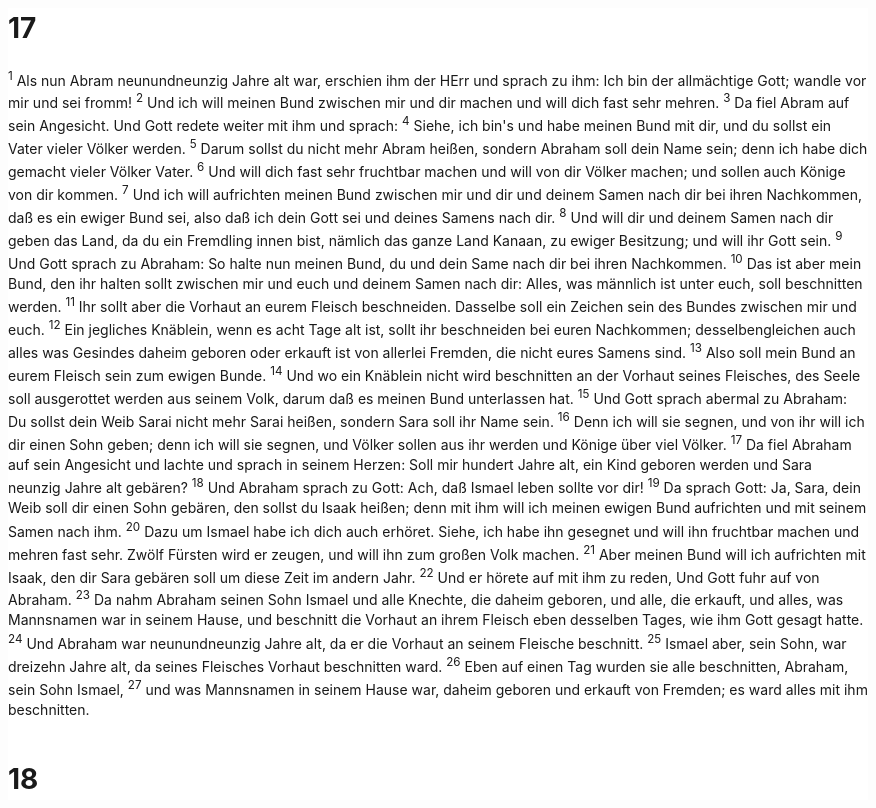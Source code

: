 # 17
<sup>1</sup> Als nun Abram neunundneunzig Jahre alt war, erschien ihm der HErr und sprach zu ihm: Ich bin der allmächtige Gott; wandle vor mir und sei fromm! <sup>2</sup> Und ich will meinen Bund zwischen mir und dir machen und will dich fast sehr mehren. <sup>3</sup> Da fiel Abram auf sein Angesicht. Und Gott redete weiter mit ihm und sprach: <sup>4</sup> Siehe, ich bin's und habe meinen Bund mit dir, und du sollst ein Vater vieler Völker werden. <sup>5</sup> Darum sollst du nicht mehr Abram heißen, sondern Abraham soll dein Name sein; denn ich habe dich gemacht vieler Völker Vater. <sup>6</sup> Und will dich fast sehr fruchtbar machen und will von dir Völker machen; und sollen auch Könige von dir kommen. <sup>7</sup> Und ich will aufrichten meinen Bund zwischen mir und dir und deinem Samen nach dir bei ihren Nachkommen, daß es ein ewiger Bund sei, also daß ich dein Gott sei und deines Samens nach dir. <sup>8</sup> Und will dir und deinem Samen nach dir geben das Land, da du ein Fremdling innen bist, nämlich das ganze Land Kanaan, zu ewiger Besitzung; und will ihr Gott sein. <sup>9</sup> Und Gott sprach zu Abraham: So halte nun meinen Bund, du und dein Same nach dir bei ihren Nachkommen. <sup>10</sup> Das ist aber mein Bund, den ihr halten sollt zwischen mir und euch und deinem Samen nach dir: Alles, was männlich ist unter euch, soll beschnitten werden. <sup>11</sup> Ihr sollt aber die Vorhaut an eurem Fleisch beschneiden. Dasselbe soll ein Zeichen sein des Bundes zwischen mir und euch. <sup>12</sup> Ein jegliches Knäblein, wenn es acht Tage alt ist, sollt ihr beschneiden bei euren Nachkommen; desselbengleichen auch alles was Gesindes daheim geboren oder erkauft ist von allerlei Fremden, die nicht eures Samens sind. <sup>13</sup> Also soll mein Bund an eurem Fleisch sein zum ewigen Bunde. <sup>14</sup> Und wo ein Knäblein nicht wird beschnitten an der Vorhaut seines Fleisches, des Seele soll ausgerottet werden aus seinem Volk, darum daß es meinen Bund unterlassen hat. <sup>15</sup> Und Gott sprach abermal zu Abraham: Du sollst dein Weib Sarai nicht mehr Sarai heißen, sondern Sara soll ihr Name sein. <sup>16</sup> Denn ich will sie segnen, und von ihr will ich dir einen Sohn geben; denn ich will sie segnen, und Völker sollen aus ihr werden und Könige über viel Völker. <sup>17</sup> Da fiel Abraham auf sein Angesicht und lachte und sprach in seinem Herzen: Soll mir hundert Jahre alt, ein Kind geboren werden und Sara neunzig Jahre alt gebären? <sup>18</sup> Und Abraham sprach zu Gott: Ach, daß Ismael leben sollte vor dir! <sup>19</sup> Da sprach Gott: Ja, Sara, dein Weib soll dir einen Sohn gebären, den sollst du Isaak heißen; denn mit ihm will ich meinen ewigen Bund aufrichten und mit seinem Samen nach ihm. <sup>20</sup> Dazu um Ismael habe ich dich auch erhöret. Siehe, ich habe ihn gesegnet und will ihn fruchtbar machen und mehren fast sehr. Zwölf Fürsten wird er zeugen, und will ihn zum großen Volk machen. <sup>21</sup> Aber meinen Bund will ich aufrichten mit Isaak, den dir Sara gebären soll um diese Zeit im andern Jahr. <sup>22</sup> Und er hörete auf mit ihm zu reden, Und Gott fuhr auf von Abraham. <sup>23</sup> Da nahm Abraham seinen Sohn Ismael und alle Knechte, die daheim geboren, und alle, die erkauft, und alles, was Mannsnamen war in seinem Hause, und beschnitt die Vorhaut an ihrem Fleisch eben desselben Tages, wie ihm Gott gesagt hatte. <sup>24</sup> Und Abraham war neunundneunzig Jahre alt, da er die Vorhaut an seinem Fleische beschnitt. <sup>25</sup> Ismael aber, sein Sohn, war dreizehn Jahre alt, da seines Fleisches Vorhaut beschnitten ward. <sup>26</sup> Eben auf einen Tag wurden sie alle beschnitten, Abraham, sein Sohn Ismael, <sup>27</sup> und was Mannsnamen in seinem Hause war, daheim geboren und erkauft von Fremden; es ward alles mit ihm beschnitten.

# 18